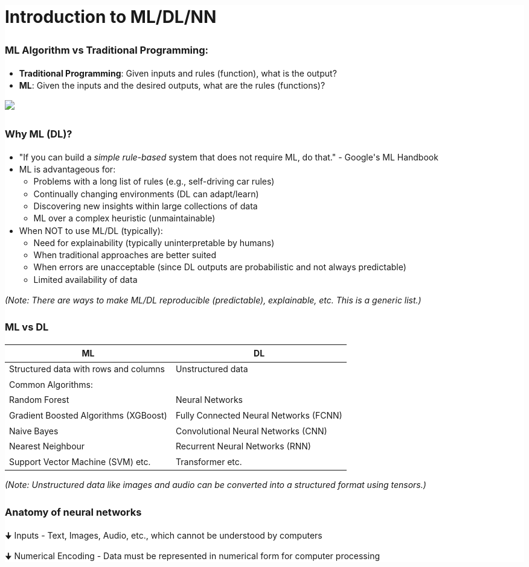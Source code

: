 # Introduction to ML/DL/NN

### ML Algorithm vs Traditional Programming:

* **Traditional Programming**: Given inputs and rules (function), what is the output?
* **ML**: Given the inputs and the desired outputs, what are the rules (functions)?

<img src="https://github.com/shreya888/Daily-Code-Diary/assets/25200389/adcaffed-5f40-4e43-9b08-677f0e88b666" width=50%>

### Why ML (DL)?

* "If you can build a *simple rule-based* system that does not require ML, do that." - Google's ML Handbook
* ML is advantageous for:
  * Problems with a long list of rules (e.g., self-driving car rules)
  * Continually changing environments (DL can adapt/learn)
  * Discovering new insights within large collections of data
  * ML over a complex heuristic (unmaintainable)
* When NOT to use ML/DL (typically):
  * Need for explainability (typically uninterpretable by humans)
  * When traditional approaches are better suited
  * When errors are unacceptable (since DL outputs are probabilistic and not always predictable)
  * Limited availability of data

*(Note: There are ways to make ML/DL reproducible (predictable), explainable, etc. This is a generic list.)*

### ML vs DL

| ML               | DL                              |
|------------------|---------------------------------|
| Structured data with rows and columns | Unstructured data |
| Common Algorithms: | |
| Random Forest    | Neural Networks                 |
| Gradient Boosted Algorithms (XGBoost) | Fully Connected Neural Networks (FCNN) |
| Naive Bayes      | Convolutional Neural Networks (CNN) |
| Nearest Neighbour | Recurrent Neural Networks (RNN) |
| Support Vector Machine (SVM) etc. | Transformer etc. |

*(Note: Unstructured data like images and audio can be converted into a structured format using tensors.)*

### Anatomy of neural networks

🠋 Inputs - Text, Images, Audio, etc., which cannot be understood by computers 

🠋 Numerical Encoding - Data must be represented in numerical form for computer processing
